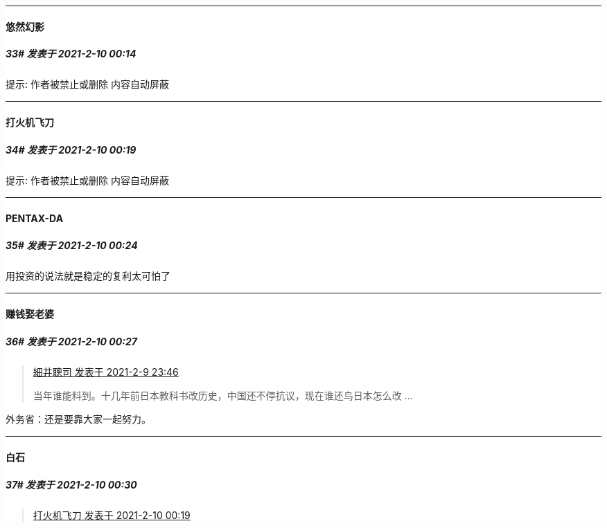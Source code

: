 

*****

####  悠然幻影  
##### 33#       发表于 2021-2-10 00:14

提示: 作者被禁止或删除 内容自动屏蔽



*****

####  打火机飞刀  
##### 34#       发表于 2021-2-10 00:19

提示: 作者被禁止或删除 内容自动屏蔽



*****

####  PENTAX-DA  
##### 35#       发表于 2021-2-10 00:24




用投资的说法就是稳定的复利太可怕了







*****

####  赚钱娶老婆  
##### 36#       发表于 2021-2-10 00:27



<blockquote><a href="httphttps://bbs.saraba1st.com/2b/forum.php?mod=redirect&amp;goto=findpost&amp;pid=50290005&amp;ptid=1987166" target="_blank">細井聰司 发表于 2021-2-9 23:46</a>

当年谁能料到。十几年前日本教科书改历史，中国还不停抗议，现在谁还鸟日本怎么改 ...</blockquote>
外务省：还是要靠大家一起努力。







*****

####  白石  
##### 37#       发表于 2021-2-10 00:30



<blockquote><a href="httphttps://bbs.saraba1st.com/2b/forum.php?mod=redirect&amp;goto=findpost&amp;pid=50290344&amp;ptid=1987166" target="_blank">打火机飞刀 发表于 2021-2-10 00:19</a>
